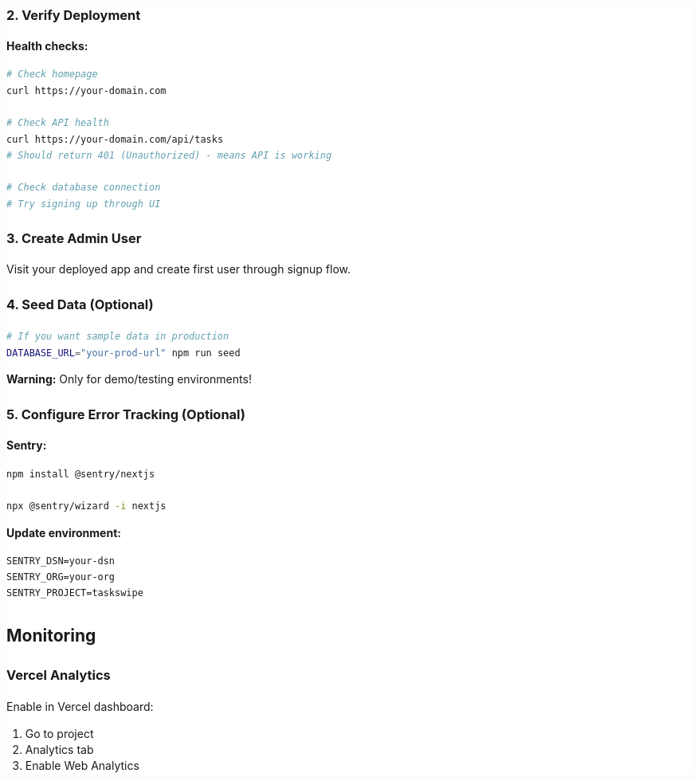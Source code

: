 ### 2. Verify Deployment

**Health checks:**

```bash
# Check homepage
curl https://your-domain.com

# Check API health
curl https://your-domain.com/api/tasks
# Should return 401 (Unauthorized) - means API is working

# Check database connection
# Try signing up through UI
```

### 3. Create Admin User

Visit your deployed app and create first user through signup flow.

### 4. Seed Data (Optional)

```bash
# If you want sample data in production
DATABASE_URL="your-prod-url" npm run seed
```

**Warning:** Only for demo/testing environments!

### 5. Configure Error Tracking (Optional)

**Sentry:**

```bash
npm install @sentry/nextjs

npx @sentry/wizard -i nextjs
```

**Update environment:**
```env
SENTRY_DSN=your-dsn
SENTRY_ORG=your-org
SENTRY_PROJECT=taskswipe
```

## Monitoring

### Vercel Analytics

Enable in Vercel dashboard:
1. Go to project
2. Analytics tab
3. Enable Web Analytics
